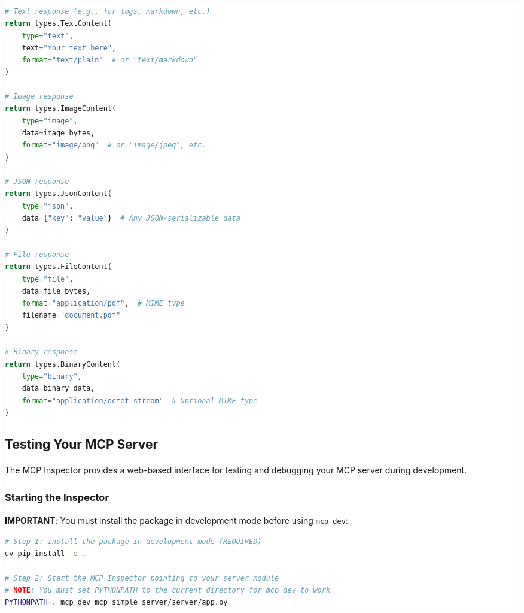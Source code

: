```python
# Text response (e.g., for logs, markdown, etc.)
return types.TextContent(
    type="text",
    text="Your text here",
    format="text/plain"  # or "text/markdown"
)

# Image response
return types.ImageContent(
    type="image",
    data=image_bytes,
    format="image/png"  # or "image/jpeg", etc.
)

# JSON response
return types.JsonContent(
    type="json",
    data={"key": "value"}  # Any JSON-serializable data
)

# File response
return types.FileContent(
    type="file",
    data=file_bytes,
    format="application/pdf",  # MIME type
    filename="document.pdf"
)

# Binary response
return types.BinaryContent(
    type="binary",
    data=binary_data,
    format="application/octet-stream"  # Optional MIME type
)
```

## Testing Your MCP Server

The MCP Inspector provides a web-based interface for testing and debugging your MCP server during development.

### Starting the Inspector

**IMPORTANT**: You must install the package in development mode before using `mcp dev`:

```bash
# Step 1: Install the package in development mode (REQUIRED)
uv pip install -e .

# Step 2: Start the MCP Inspector pointing to your server module
# NOTE: You must set PYTHONPATH to the current directory for mcp dev to work
PYTHONPATH=. mcp dev mcp_simple_server/server/app.py
```
